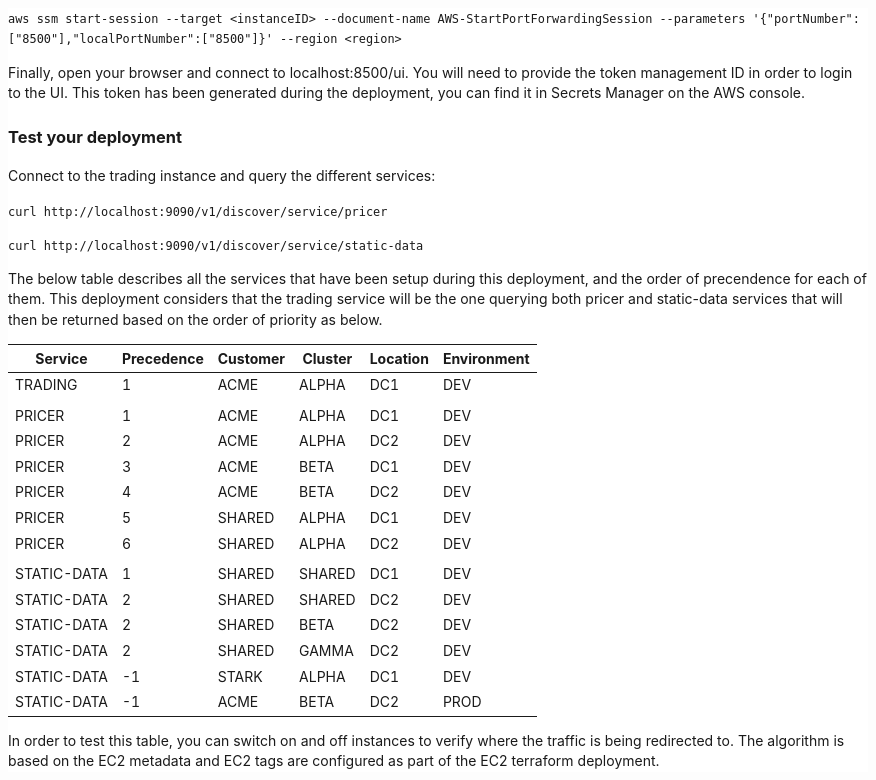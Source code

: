 ```
aws ssm start-session --target <instanceID> --document-name AWS-StartPortForwardingSession --parameters '{"portNumber":["8500"],"localPortNumber":["8500"]}' --region <region>
```

Finally, open your browser and connect to localhost:8500/ui. You will need to provide the token management ID in order to login to the UI. This token has been generated during the deployment, you can find it in Secrets Manager on the AWS console.

### Test your deployment

Connect to the trading instance and query the different services:

```
curl http://localhost:9090/v1/discover/service/pricer
```

```
curl http://localhost:9090/v1/discover/service/static-data
```

The below table describes all the services that have been setup during this deployment, and the order of precendence for each of them. This deployment considers that the trading service will be the one querying both pricer and static-data services that will then be returned based on the order of priority as below.

| Service     | Precedence | Customer | Cluster | Location | Environment |
| ----------- | ---------- | -------- | ------- | -------- | ----------- |
| TRADING     | 1          | ACME     | ALPHA   | DC1      | DEV         |
|             |            |          |         |          |             |
| PRICER      | 1          | ACME     | ALPHA   | DC1      | DEV         |
| PRICER      | 2          | ACME     | ALPHA   | DC2      | DEV         |
| PRICER      | 3          | ACME     | BETA    | DC1      | DEV         |
| PRICER      | 4          | ACME     | BETA    | DC2      | DEV         |
| PRICER      | 5          | SHARED   | ALPHA   | DC1      | DEV         |
| PRICER      | 6          | SHARED   | ALPHA   | DC2      | DEV         |
|             |            |          |         |          |             |
| STATIC-DATA | 1          | SHARED   | SHARED  | DC1      | DEV         |
| STATIC-DATA | 2          | SHARED   | SHARED  | DC2      | DEV         |
| STATIC-DATA | 2          | SHARED   | BETA    | DC2      | DEV         |
| STATIC-DATA | 2          | SHARED   | GAMMA   | DC2      | DEV         |
| STATIC-DATA | -1         | STARK    | ALPHA   | DC1      | DEV         |
| STATIC-DATA | -1         | ACME     | BETA    | DC2      | PROD        |

In order to test this table, you can switch on and off instances to verify where the traffic is being redirected to. The algorithm is based on the EC2 metadata and EC2 tags are configured as part of the EC2 terraform deployment.
